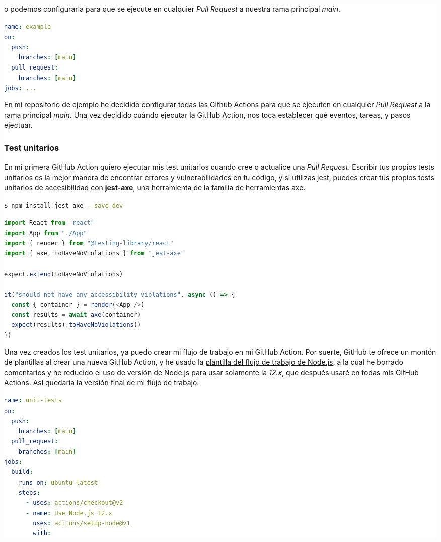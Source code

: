 o podemos configurarla para que se ejecute en cualquier _Pull Request_ a nuestra rama principal _main_.

```yaml
name: example
on:
  push:
    branches: [main]
  pull_request:
    branches: [main]
jobs: ...
```

En mi repositorio de ejemplo he decidido configurar todas las Github Actions para que se ejecuten en cualquier _Pull Request_ a la rama principal _main_.
Una vez decidido cuándo ejecutar la GitHub Action, nos toca establecer qué eventos, tareas, y pasos ejectuar.

### Test unitarios

En mi primera GitHub Action quiero ejecutar mis test unitarios cuando cree o actualice una _Pull Request_.
Escribir tus propios tests unitarios es la mejor manera de encontrar errores y vulnerabilidades en tu código, y si utilizas [jest](https://jestjs.io/), puedes crear tus propios tests unitarios de accesibilidad con **[jest-axe](https://github.com/nickcolley/jest-axe)**, una herramienta de la familia de herramientas [axe](https://www.deque.com/axe/).

```bash
$ npm install jest-axe --save-dev
```

```ts
import React from "react"
import App from "./App"
import { render } from "@testing-library/react"
import { axe, toHaveNoViolations } from "jest-axe"

expect.extend(toHaveNoViolations)

it("should not have any accessibility violations", async () => {
  const { container } = render(<App />)
  const results = await axe(container)
  expect(results).toHaveNoViolations()
})
```

Una vez creados los test unitarios, ya puedo crear mi flujo de trabajo en mi GitHub Action.
Por suerte, GitHub te ofrece un montón de plantillas al crear una nueva GitHub Action, y he usado la [plantilla del flujo de trabajo de Node.js](https://github.com/actions/starter-workflows/blob/main/ci/node.js.yml), a la cual he borrado comentarios y he reducido el uso de versión de Node.js para usar solamente la _12.x_, que después usaré en todas mis GitHub Actions. Así quedaría la versión final de mi flujo de trabajo:

```yaml
name: unit-tests
on:
  push:
    branches: [main]
  pull_request:
    branches: [main]
jobs:
  build:
    runs-on: ubuntu-latest
    steps:
      - uses: actions/checkout@v2
      - name: Use Node.js 12.x
        uses: actions/setup-node@v1
        with:
```